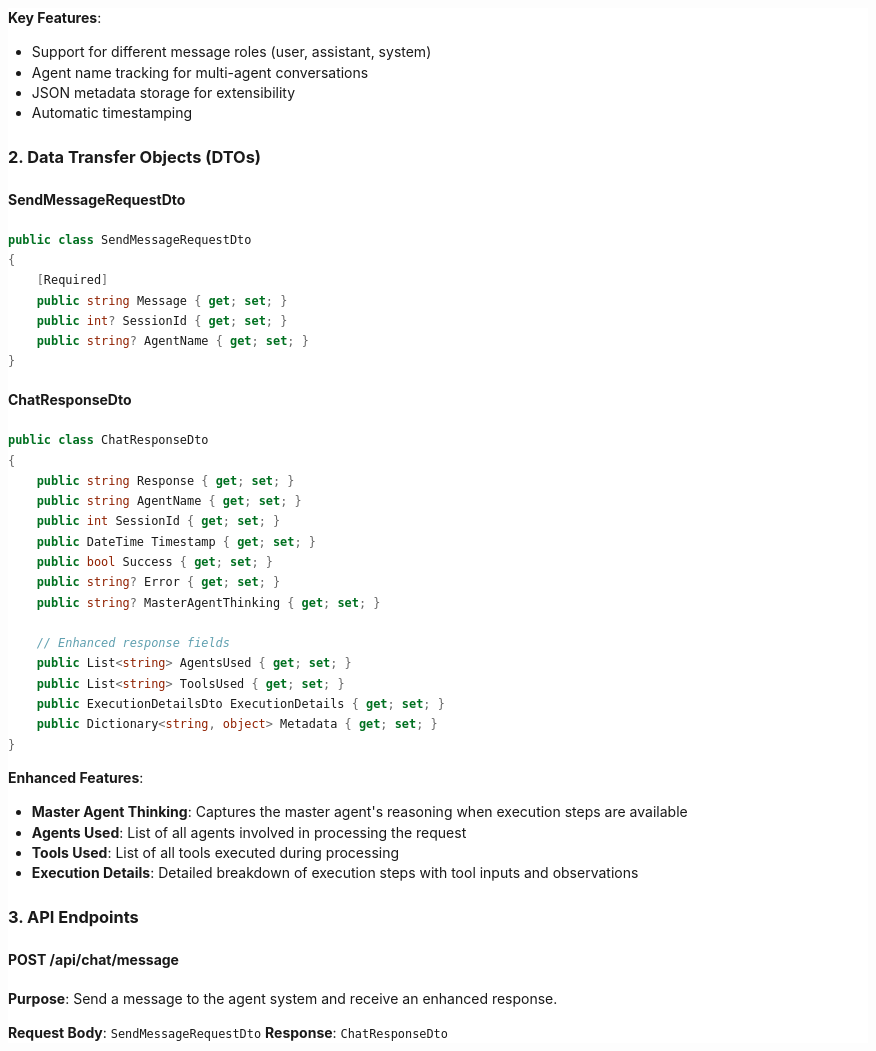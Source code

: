 **Key Features**:
- Support for different message roles (user, assistant, system)
- Agent name tracking for multi-agent conversations
- JSON metadata storage for extensibility
- Automatic timestamping

### 2. Data Transfer Objects (DTOs)

#### SendMessageRequestDto
```csharp
public class SendMessageRequestDto
{
    [Required]
    public string Message { get; set; }
    public int? SessionId { get; set; }
    public string? AgentName { get; set; }
}
```

#### ChatResponseDto
```csharp
public class ChatResponseDto
{
    public string Response { get; set; }
    public string AgentName { get; set; }
    public int SessionId { get; set; }
    public DateTime Timestamp { get; set; }
    public bool Success { get; set; }
    public string? Error { get; set; }
    public string? MasterAgentThinking { get; set; }
    
    // Enhanced response fields
    public List<string> AgentsUsed { get; set; }
    public List<string> ToolsUsed { get; set; }
    public ExecutionDetailsDto ExecutionDetails { get; set; }
    public Dictionary<string, object> Metadata { get; set; }
}
```

**Enhanced Features**:
- **Master Agent Thinking**: Captures the master agent's reasoning when execution steps are available
- **Agents Used**: List of all agents involved in processing the request
- **Tools Used**: List of all tools executed during processing
- **Execution Details**: Detailed breakdown of execution steps with tool inputs and observations

### 3. API Endpoints

#### POST /api/chat/message
**Purpose**: Send a message to the agent system and receive an enhanced response.

**Request Body**: `SendMessageRequestDto`
**Response**: `ChatResponseDto`

